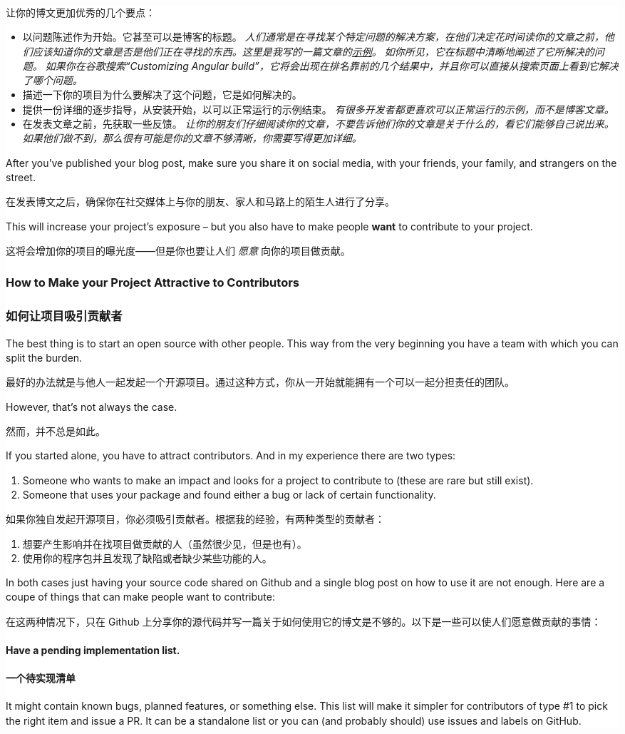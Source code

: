 让你的博文更加优秀的几个要点：

* 以问题陈述作为开始。它甚至可以是博客的标题。
  *人们通常是在寻找某个特定问题的解决方案，在他们决定花时间读你的文章之前，他们应该知道你的文章是否是他们正在寻找的东西。这里是我写的一篇文章的[示例](https://medium.com/angular-in-depth/customizing-angular-cli-build-an-alternative-to-ng-eject-v2-c655768b48cc)。*
  *如你所见，它在标题中清晰地阐述了它所解决的问题。*
  *如果你在谷歌搜索“Customizing Angular build”，它将会出现在排名靠前的几个结果中，并且你可以直接从搜索页面上看到它解决了哪个问题。*
* 描述一下你的项目为什么要解决了这个问题，它是如何解决的。
* 提供一份详细的逐步指导，从安装开始，以可以正常运行的示例结束。
  *有很多开发者都更喜欢可以正常运行的示例，而不是博客文章。*
* 在发表文章之前，先获取一些反馈。
  *让你的朋友们仔细阅读你的文章，不要告诉他们你的文章是关于什么的，看它们能够自己说出来。如果他们做不到，那么很有可能是你的文章不够清晰，你需要写得更加详细。*

After you’ve published your blog post, make sure you share it on social media, with your friends, your family, and strangers on the street.

在发表博文之后，确保你在社交媒体上与你的朋友、家人和马路上的陌生人进行了分享。

This will increase your project’s exposure – but you also have to make people **want** to contribute to your project.

这将会增加你的项目的曝光度——但是你也要让人们 *愿意* 向你的项目做贡献。

### How to Make your Project Attractive to Contributors

### 如何让项目吸引贡献者

The best thing is to start an open source with other people. This way from the very beginning you have a team with which you can split the burden.

最好的办法就是与他人一起发起一个开源项目。通过这种方式，你从一开始就能拥有一个可以一起分担责任的团队。

However, that’s not always the case.

然而，并不总是如此。

If you started alone, you have to attract contributors. And in my experience there are two types:

1.  Someone who wants to make an impact and looks for a project to contribute to (these are rare but still exist).
2.  Someone that uses your package and found either a bug or lack of certain functionality.

如果你独自发起开源项目，你必须吸引贡献者。根据我的经验，有两种类型的贡献者：

1. 想要产生影响并在找项目做贡献的人（虽然很少见，但是也有）。
2. 使用你的程序包并且发现了缺陷或者缺少某些功能的人。

In both cases just having your source code shared on Github and a single blog post on how to use it are not enough. Here are a coupe of things that can make people want to contribute:

在这两种情况下，只在 Github 上分享你的源代码并写一篇关于如何使用它的博文是不够的。以下是一些可以使人们愿意做贡献的事情：

#### Have a pending implementation list.

#### 一个待实现清单

It might contain known bugs, planned features, or something else. This list will make it simpler for contributors of type #1 to pick the right item and issue a PR.
It can be a standalone list or you can (and probably should) use issues and labels on GitHub.
